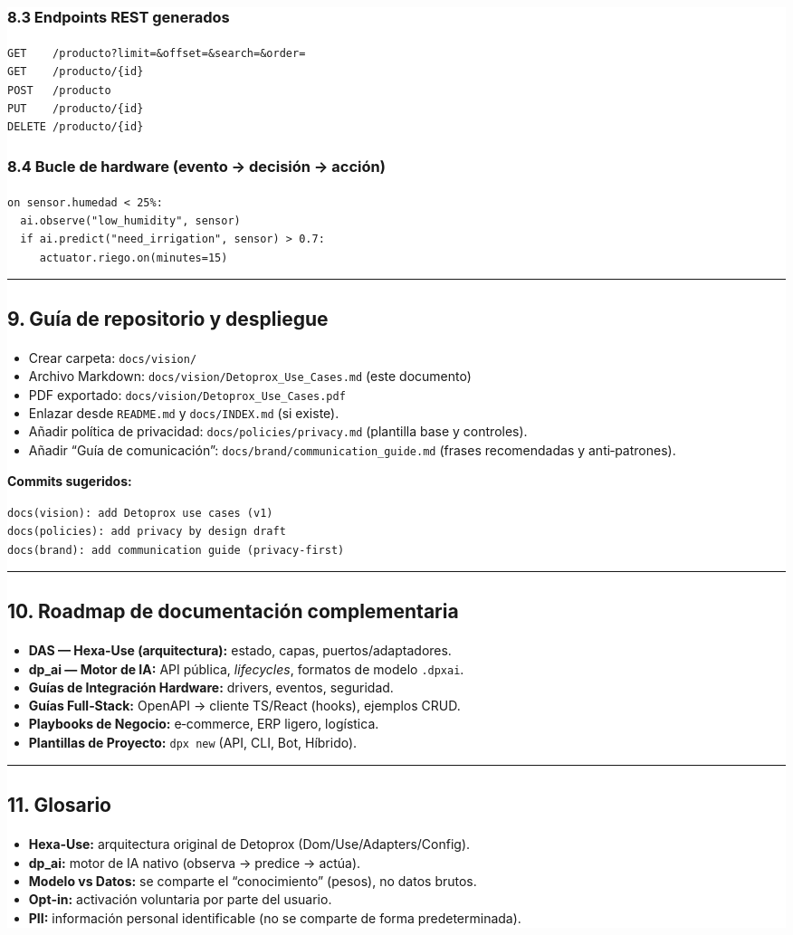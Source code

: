 ### 8.3 Endpoints REST generados
```
GET    /producto?limit=&offset=&search=&order=
GET    /producto/{id}
POST   /producto
PUT    /producto/{id}
DELETE /producto/{id}
```

### 8.4 Bucle de hardware (evento → decisión → acción)
```detoprox
on sensor.humedad < 25%:
  ai.observe("low_humidity", sensor)
  if ai.predict("need_irrigation", sensor) > 0.7:
     actuator.riego.on(minutes=15)
```

---

## 9. Guía de repositorio y despliegue
- Crear carpeta: `docs/vision/`  
- Archivo Markdown: `docs/vision/Detoprox_Use_Cases.md` (este documento)  
- PDF exportado: `docs/vision/Detoprox_Use_Cases.pdf`  
- Enlazar desde `README.md` y `docs/INDEX.md` (si existe).  
- Añadir política de privacidad: `docs/policies/privacy.md` (plantilla base y controles).  
- Añadir “Guía de comunicación”: `docs/brand/communication_guide.md` (frases recomendadas y anti‑patrones).

**Commits sugeridos:**
```
docs(vision): add Detoprox use cases (v1)
docs(policies): add privacy by design draft
docs(brand): add communication guide (privacy‑first)
```

---

## 10. Roadmap de documentación complementaria
- **DAS — Hexa‑Use (arquitectura):** estado, capas, puertos/adaptadores.  
- **dp_ai — Motor de IA:** API pública, *lifecycles*, formatos de modelo `.dpxai`.  
- **Guías de Integración Hardware:** drivers, eventos, seguridad.  
- **Guías Full‑Stack:** OpenAPI → cliente TS/React (hooks), ejemplos CRUD.  
- **Playbooks de Negocio:** e‑commerce, ERP ligero, logística.  
- **Plantillas de Proyecto:** `dpx new` (API, CLI, Bot, Híbrido).

---

## 11. Glosario
- **Hexa‑Use:** arquitectura original de Detoprox (Dom/Use/Adapters/Config).  
- **dp_ai:** motor de IA nativo (observa → predice → actúa).  
- **Modelo vs Datos:** se comparte el “conocimiento” (pesos), no datos brutos.  
- **Opt‑in:** activación voluntaria por parte del usuario.  
- **PII:** información personal identificable (no se comparte de forma predeterminada).

